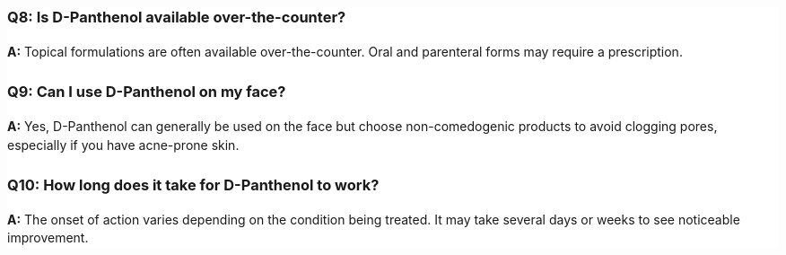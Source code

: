 
### **Q8: Is D-Panthenol available over-the-counter?**

**A:** Topical formulations are often available over-the-counter. Oral and parenteral forms may require a prescription.


### **Q9: Can I use D-Panthenol on my face?**

**A:** Yes, D-Panthenol can generally be used on the face but choose non-comedogenic products to avoid clogging pores, especially if you have acne-prone skin.


### **Q10: How long does it take for D-Panthenol to work?**

**A:** The onset of action varies depending on the condition being treated. It may take several days or weeks to see noticeable improvement.

